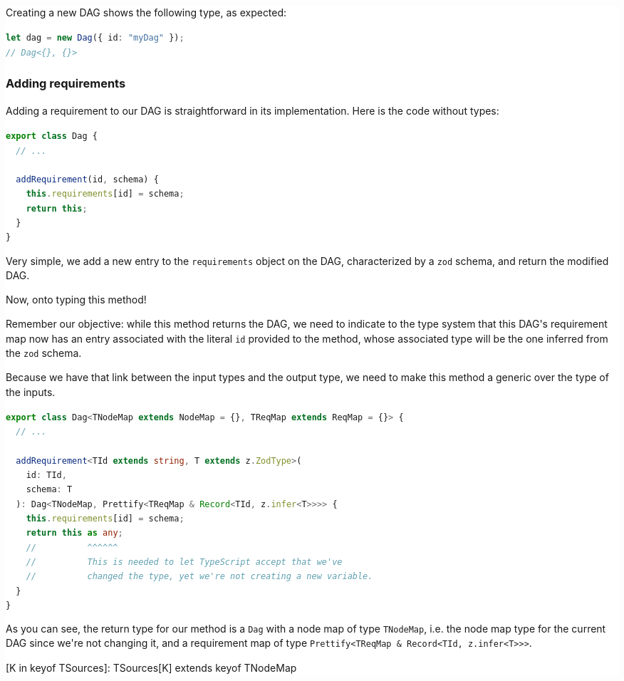 Creating a new DAG shows the following type, as expected:

```ts
let dag = new Dag({ id: "myDag" });
// Dag<{}, {}>
```

### Adding requirements

Adding a requirement to our DAG is straightforward in its implementation. Here is the code without types:

```ts
export class Dag {
  // ...

  addRequirement(id, schema) {
    this.requirements[id] = schema;
    return this;
  }
}
```

Very simple, we add a new entry to the `requirements` object on the DAG, characterized by a `zod` schema, and return the modified DAG.

Now, onto typing this method!

Remember our objective: while this method returns the DAG, we need to indicate to the type system that this DAG's requirement map now has an entry associated with the literal `id` provided to the method, whose associated type will be the one inferred from the `zod` schema.

Because we have that link between the input types and the output type, we need to make this method a generic over the type of the inputs.

```ts
export class Dag<TNodeMap extends NodeMap = {}, TReqMap extends ReqMap = {}> {
  // ...

  addRequirement<TId extends string, T extends z.ZodType>(
    id: TId,
    schema: T
  ): Dag<TNodeMap, Prettify<TReqMap & Record<TId, z.infer<T>>>> {
    this.requirements[id] = schema;
    return this as any; 
    //          ^^^^^^
    //          This is needed to let TypeScript accept that we've 
    //          changed the type, yet we're not creating a new variable.
  }
}
```

As you can see, the return type for our method is a `Dag` with a node map of type `TNodeMap`, i.e. the node map type for the current DAG since we're not changing it, and a requirement map of type `Prettify<TReqMap & Record<TId, z.infer<T>>>`.


  [K in keyof TSources]: TSources[K] extends keyof TNodeMap
